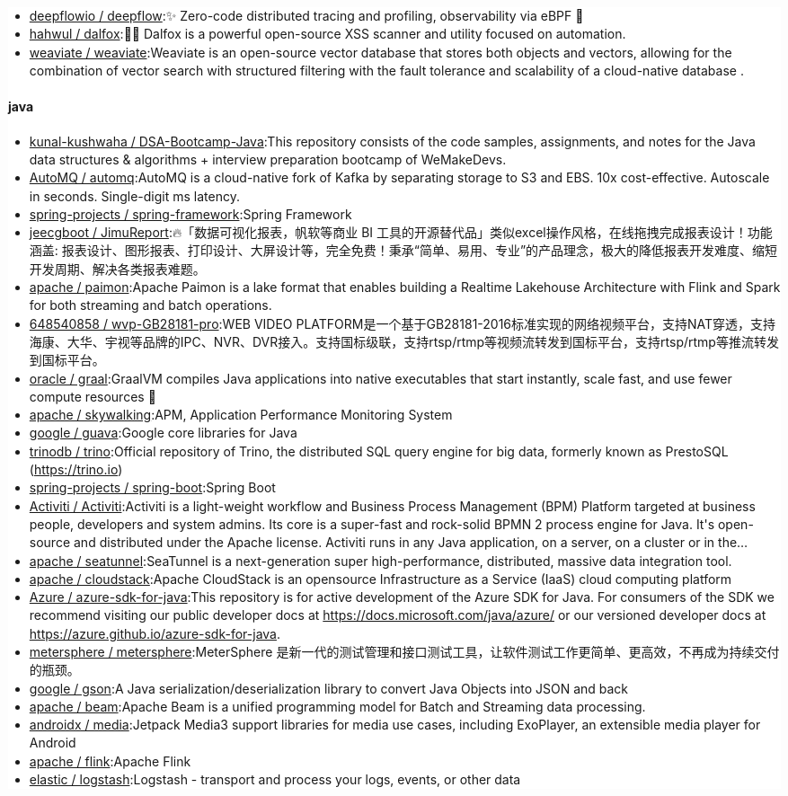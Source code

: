 * [deepflowio / deepflow](https://github.com/deepflowio/deepflow):✨ Zero-code distributed tracing and profiling, observability via eBPF 🚀
* [hahwul / dalfox](https://github.com/hahwul/dalfox):🌙🦊 Dalfox is a powerful open-source XSS scanner and utility focused on automation.
* [weaviate / weaviate](https://github.com/weaviate/weaviate):Weaviate is an open-source vector database that stores both objects and vectors, allowing for the combination of vector search with structured filtering with the fault tolerance and scalability of a cloud-native database .

#### java
* [kunal-kushwaha / DSA-Bootcamp-Java](https://github.com/kunal-kushwaha/DSA-Bootcamp-Java):This repository consists of the code samples, assignments, and notes for the Java data structures & algorithms + interview preparation bootcamp of WeMakeDevs.
* [AutoMQ / automq](https://github.com/AutoMQ/automq):AutoMQ is a cloud-native fork of Kafka by separating storage to S3 and EBS. 10x cost-effective. Autoscale in seconds. Single-digit ms latency.
* [spring-projects / spring-framework](https://github.com/spring-projects/spring-framework):Spring Framework
* [jeecgboot / JimuReport](https://github.com/jeecgboot/JimuReport):🔥「数据可视化报表，帆软等商业 BI 工具的开源替代品」类似excel操作风格，在线拖拽完成报表设计！功能涵盖: 报表设计、图形报表、打印设计、大屏设计等，完全免费！秉承“简单、易用、专业”的产品理念，极大的降低报表开发难度、缩短开发周期、解决各类报表难题。
* [apache / paimon](https://github.com/apache/paimon):Apache Paimon is a lake format that enables building a Realtime Lakehouse Architecture with Flink and Spark for both streaming and batch operations.
* [648540858 / wvp-GB28181-pro](https://github.com/648540858/wvp-GB28181-pro):WEB VIDEO PLATFORM是一个基于GB28181-2016标准实现的网络视频平台，支持NAT穿透，支持海康、大华、宇视等品牌的IPC、NVR、DVR接入。支持国标级联，支持rtsp/rtmp等视频流转发到国标平台，支持rtsp/rtmp等推流转发到国标平台。
* [oracle / graal](https://github.com/oracle/graal):GraalVM compiles Java applications into native executables that start instantly, scale fast, and use fewer compute resources 🚀
* [apache / skywalking](https://github.com/apache/skywalking):APM, Application Performance Monitoring System
* [google / guava](https://github.com/google/guava):Google core libraries for Java
* [trinodb / trino](https://github.com/trinodb/trino):Official repository of Trino, the distributed SQL query engine for big data, formerly known as PrestoSQL (https://trino.io)
* [spring-projects / spring-boot](https://github.com/spring-projects/spring-boot):Spring Boot
* [Activiti / Activiti](https://github.com/Activiti/Activiti):Activiti is a light-weight workflow and Business Process Management (BPM) Platform targeted at business people, developers and system admins. Its core is a super-fast and rock-solid BPMN 2 process engine for Java. It's open-source and distributed under the Apache license. Activiti runs in any Java application, on a server, on a cluster or in the…
* [apache / seatunnel](https://github.com/apache/seatunnel):SeaTunnel is a next-generation super high-performance, distributed, massive data integration tool.
* [apache / cloudstack](https://github.com/apache/cloudstack):Apache CloudStack is an opensource Infrastructure as a Service (IaaS) cloud computing platform
* [Azure / azure-sdk-for-java](https://github.com/Azure/azure-sdk-for-java):This repository is for active development of the Azure SDK for Java. For consumers of the SDK we recommend visiting our public developer docs at https://docs.microsoft.com/java/azure/ or our versioned developer docs at https://azure.github.io/azure-sdk-for-java.
* [metersphere / metersphere](https://github.com/metersphere/metersphere):MeterSphere 是新一代的测试管理和接口测试工具，让软件测试工作更简单、更高效，不再成为持续交付的瓶颈。
* [google / gson](https://github.com/google/gson):A Java serialization/deserialization library to convert Java Objects into JSON and back
* [apache / beam](https://github.com/apache/beam):Apache Beam is a unified programming model for Batch and Streaming data processing.
* [androidx / media](https://github.com/androidx/media):Jetpack Media3 support libraries for media use cases, including ExoPlayer, an extensible media player for Android
* [apache / flink](https://github.com/apache/flink):Apache Flink
* [elastic / logstash](https://github.com/elastic/logstash):Logstash - transport and process your logs, events, or other data
